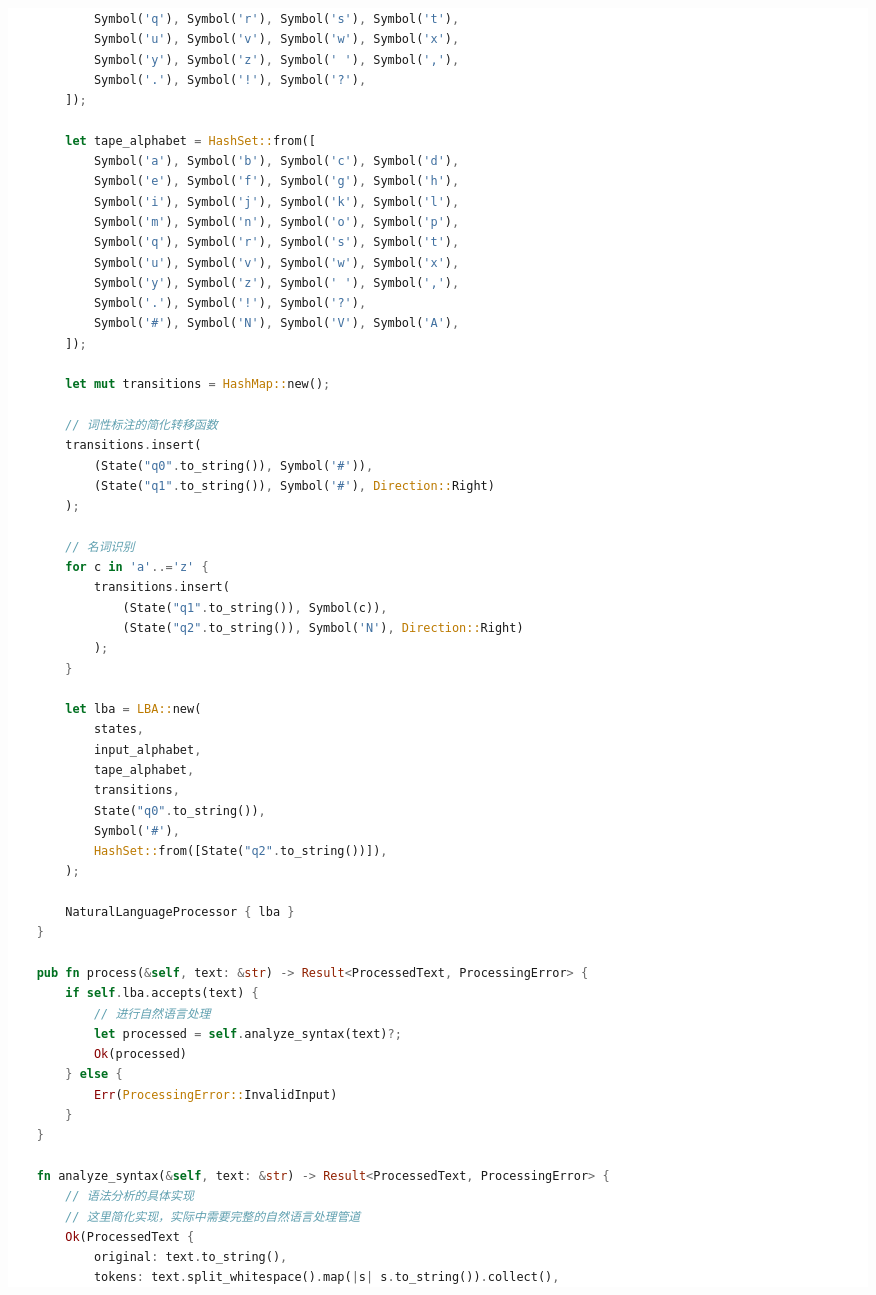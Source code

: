 ```rust
            Symbol('q'), Symbol('r'), Symbol('s'), Symbol('t'),
            Symbol('u'), Symbol('v'), Symbol('w'), Symbol('x'),
            Symbol('y'), Symbol('z'), Symbol(' '), Symbol(','),
            Symbol('.'), Symbol('!'), Symbol('?'),
        ]);
        
        let tape_alphabet = HashSet::from([
            Symbol('a'), Symbol('b'), Symbol('c'), Symbol('d'),
            Symbol('e'), Symbol('f'), Symbol('g'), Symbol('h'),
            Symbol('i'), Symbol('j'), Symbol('k'), Symbol('l'),
            Symbol('m'), Symbol('n'), Symbol('o'), Symbol('p'),
            Symbol('q'), Symbol('r'), Symbol('s'), Symbol('t'),
            Symbol('u'), Symbol('v'), Symbol('w'), Symbol('x'),
            Symbol('y'), Symbol('z'), Symbol(' '), Symbol(','),
            Symbol('.'), Symbol('!'), Symbol('?'),
            Symbol('#'), Symbol('N'), Symbol('V'), Symbol('A'),
        ]);
        
        let mut transitions = HashMap::new();
        
        // 词性标注的简化转移函数
        transitions.insert(
            (State("q0".to_string()), Symbol('#')),
            (State("q1".to_string()), Symbol('#'), Direction::Right)
        );
        
        // 名词识别
        for c in 'a'..='z' {
            transitions.insert(
                (State("q1".to_string()), Symbol(c)),
                (State("q2".to_string()), Symbol('N'), Direction::Right)
            );
        }
        
        let lba = LBA::new(
            states,
            input_alphabet,
            tape_alphabet,
            transitions,
            State("q0".to_string()),
            Symbol('#'),
            HashSet::from([State("q2".to_string())]),
        );
        
        NaturalLanguageProcessor { lba }
    }
    
    pub fn process(&self, text: &str) -> Result<ProcessedText, ProcessingError> {
        if self.lba.accepts(text) {
            // 进行自然语言处理
            let processed = self.analyze_syntax(text)?;
            Ok(processed)
        } else {
            Err(ProcessingError::InvalidInput)
        }
    }
    
    fn analyze_syntax(&self, text: &str) -> Result<ProcessedText, ProcessingError> {
        // 语法分析的具体实现
        // 这里简化实现，实际中需要完整的自然语言处理管道
        Ok(ProcessedText {
            original: text.to_string(),
            tokens: text.split_whitespace().map(|s| s.to_string()).collect(),
```